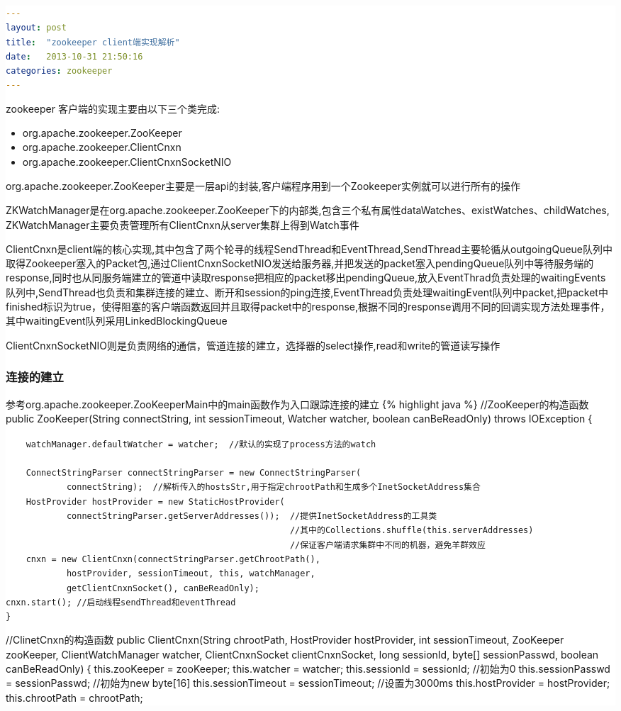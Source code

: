 ```yaml
---
layout: post
title:  "zookeeper client端实现解析"
date:   2013-10-31 21:50:16
categories: zookeeper
---
```

zookeeper 客户端的实现主要由以下三个类完成:
 * org.apache.zookeeper.ZooKeeper
 * org.apache.zookeeper.ClientCnxn 
 * org.apache.zookeeper.ClientCnxnSocketNIO 

org.apache.zookeeper.ZooKeeper主要是一层api的封装,客户端程序用到一个Zookeeper实例就可以进行所有的操作

ZKWatchManager是在org.apache.zookeeper.ZooKeeper下的内部类,包含三个私有属性dataWatches、existWatches、childWatches, ZKWatchManager主要负责管理所有ClientCnxn从server集群上得到Watch事件

ClientCnxn是client端的核心实现,其中包含了两个轮寻的线程SendThread和EventThread,SendThread主要轮循从outgoingQueue队列中取得Zookeeper塞入的Packet包,通过ClientCnxnSocketNIO发送给服务器,并把发送的packet塞入pendingQueue队列中等待服务端的response,同时也从同服务端建立的管道中读取response把相应的packet移出pendingQueue,放入EventThrad负责处理的waitingEvents队列中,SendThread也负责和集群连接的建立、断开和session的ping连接,EventThread负责处理waitingEvent队列中packet,把packet中finished标识为true，使得阻塞的客户端函数返回并且取得packet中的response,根据不同的response调用不同的回调实现方法处理事件，其中waitingEvent队列采用LinkedBlockingQueue

ClientCnxnSocketNIO则是负责网络的通信，管道连接的建立，选择器的select操作,read和write的管道读写操作

<p><iframe id="embed_dom" name="embed_dom" frameborder="0" style="border:1px solid #000;display:block;width:510px; height:600px;" src="http://www.processon.com/embed/5271f9130cf22f64f63475b2" >&nbsp;</iframe></p>

### 连接的建立
参考org.apache.zookeeper.ZooKeeperMain中的main函数作为入口跟踪连接的建立
{% highlight java %}
 //ZooKeeper的构造函数
 public ZooKeeper(String connectString, int sessionTimeout, Watcher watcher,
            boolean canBeReadOnly)
        throws IOException
    {

        watchManager.defaultWatcher = watcher;  //默认的实现了process方法的watch

        ConnectStringParser connectStringParser = new ConnectStringParser(
                connectString);  //解析传入的hostsStr,用于指定chrootPath和生成多个InetSocketAddress集合
        HostProvider hostProvider = new StaticHostProvider(
                connectStringParser.getServerAddresses());  //提供InetSocketAddress的工具类
                                                            //其中的Collections.shuffle(this.serverAddresses)
                                                            //保证客户端请求集群中不同的机器，避免羊群效应
        cnxn = new ClientCnxn(connectStringParser.getChrootPath(),
                hostProvider, sessionTimeout, this, watchManager,
                getClientCnxnSocket(), canBeReadOnly);
	cnxn.start(); //启动线程sendThread和eventThread
    }
  
   //ClinetCnxn的构造函数
    public ClientCnxn(String chrootPath, HostProvider hostProvider, int sessionTimeout, ZooKeeper zooKeeper,
            ClientWatchManager watcher, ClientCnxnSocket clientCnxnSocket,
            long sessionId, byte[] sessionPasswd, boolean canBeReadOnly) {
        this.zooKeeper = zooKeeper;
        this.watcher = watcher;
        this.sessionId = sessionId;  //初始为0 
        this.sessionPasswd = sessionPasswd; //初始为new byte[16]
        this.sessionTimeout = sessionTimeout; //设置为3000ms
        this.hostProvider = hostProvider;
        this.chrootPath = chrootPath;


[1]: http://www.spnguru.com/2010/08/zookeeper%E5%85%A8%E8%A7%A3%E6%9E%90%E2%80%94%E2%80%94client%E7%AB%AF/
[2]: http://book.douban.com/subject/1433583/
[3]: http://book.douban.com/subject/1438754/
[4]: http://log.adamwilcox.org/2013/03/25/fixing-soundcloud-embeds-on-github-pages-jekyll/                                                    